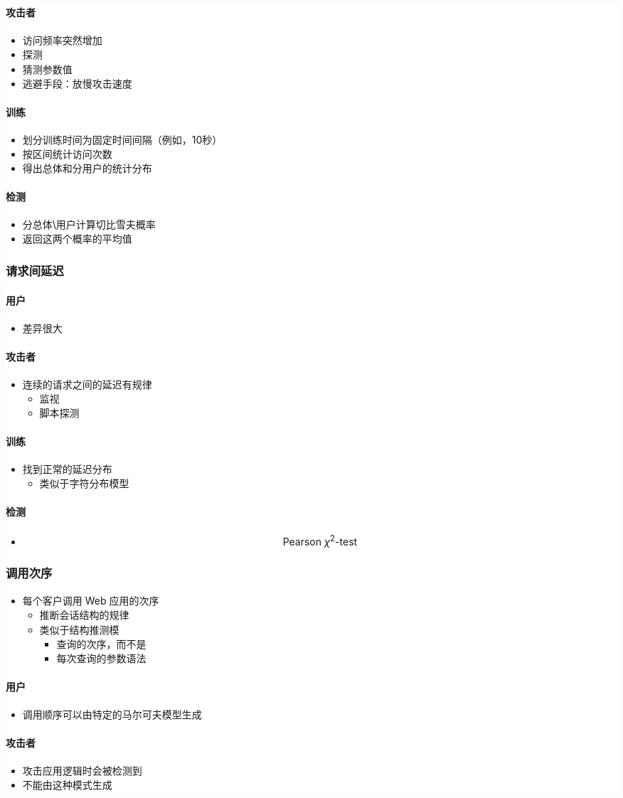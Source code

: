 #### 攻击者

* 访问频率突然增加
* 探测
* 猜测参数值
* 逃避手段：放慢攻击速度

#### 训练

* 划分训练时间为固定时间间隔（例如，10秒）
* 按区间统计访问次数
* 得出总体和分用户的统计分布

#### 检测

* 分总体\用户计算切比雪夫概率
* 返回这两个概率的平均值

### 请求间延迟

#### 用户

* 差异很大

#### 攻击者

* 连续的请求之间的延迟有规律
    * 监视
    * 脚本探测

#### 训练

* 找到正常的延迟分布
    * 类似于字符分布模型

#### 检测

* $$\text{Pearson}\ \chi^2\text{-test}$$

### 调用次序

* 每个客户调用 Web 应用的次序
    * 推断会话结构的规律
    * 类似于结构推测模
        * 查询的次序，而不是
        * 每次查询的参数语法

#### 用户

* 调用顺序可以由特定的马尔可夫模型生成

#### 攻击者

* 攻击应用逻辑时会被检测到
* 不能由这种模式生成
